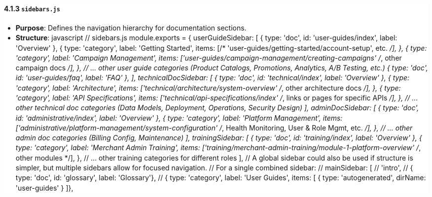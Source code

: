 #### 4.1.3 `sidebars.js`
*   **Purpose**: Defines the navigation hierarchy for documentation sections.
*   **Structure**:
    javascript
    // sidebars.js
    module.exports = {
      userGuideSidebar: [
        { type: 'doc', id: 'user-guides/index', label: 'Overview' },
        {
          type: 'category',
          label: 'Getting Started',
          items: [/* 'user-guides/getting-started/account-setup', etc. */],
        },
        {
          type: 'category',
          label: 'Campaign Management',
          items: ['user-guides/campaign-management/creating-campaigns' /*, other campaign docs */],
        },
        // ... other user guide categories (Product Catalogs, Promotions, Analytics, A/B Testing, etc.)
        { type: 'doc', id: 'user-guides/faq', label: 'FAQ' },
      ],
      technicalDocSidebar: [
        { type: 'doc', id: 'technical/index', label: 'Overview' },
        {
          type: 'category',
          label: 'Architecture',
          items: ['technical/architecture/system-overview' /*, other architecture docs */],
        },
        {
          type: 'category',
          label: 'API Specifications',
          items: ['technical/api-specifications/index' /*, links or pages for specific APIs */],
        },
        // ... other technical doc categories (Data Models, Deployment, Operations, Security Design)
      ],
      adminDocSidebar: [
        { type: 'doc', id: 'administrative/index', label: 'Overview' },
        {
          type: 'category',
          label: 'Platform Management',
          items: ['administrative/platform-management/system-configuration' /*, Health Monitoring, User & Role Mgmt, etc. */],
        },
        // ... other admin doc categories (Billing Config, Maintenance)
      ],
      trainingSidebar: [
        { type: 'doc', id: 'training/index', label: 'Overview' },
        {
          type: 'category',
          label: 'Merchant Admin Training',
          items: ['training/merchant-admin-training/module-1-platform-overview' /*, other modules */],
        },
        // ... other training categories for different roles
      ],
      // A global sidebar could also be used if structure is simpler, but multiple sidebars allow for focused navigation.
      // For a single combined sidebar:
      // mainSidebar: [
      //  'intro',
      //  { type: 'doc', id: 'glossary', label: 'Glossary'},
      //  { type: 'category', label: 'User Guides', items: [ { type: 'autogenerated', dirName: 'user-guides' } ]},